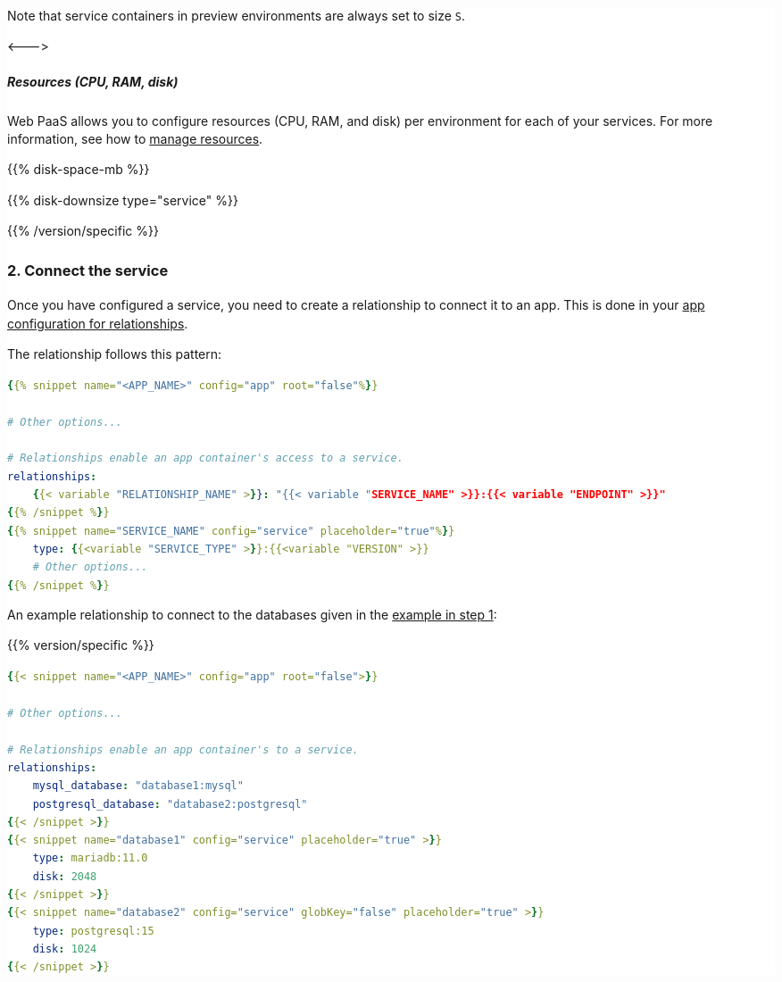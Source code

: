 Note that service containers in preview environments are always set to size `S`.

<--->


##### Resources (CPU, RAM, disk)

Web PaaS allows you to configure resources (CPU, RAM, and disk) per environment for each of your services.
For more information, see how to [manage resources](../manage-resources).

{{% disk-space-mb %}}

{{% disk-downsize type="service" %}}

{{% /version/specific %}}

### 2. Connect the service

Once you have configured a service, you need to create a relationship to connect it to an app.
This is done in your [app configuration for relationships](../create-apps/app-reference.md#relationships).

The relationship follows this pattern:

```yaml {configFile="app"}
{{% snippet name="<APP_NAME>" config="app" root="false"%}}

# Other options...

# Relationships enable an app container's access to a service.
relationships:
    {{< variable "RELATIONSHIP_NAME" >}}: "{{< variable "SERVICE_NAME" >}}:{{< variable "ENDPOINT" >}}"
{{% /snippet %}}
{{% snippet name="SERVICE_NAME" config="service" placeholder="true"%}}
    type: {{<variable "SERVICE_TYPE" >}}:{{<variable "VERSION" >}}
    # Other options...
{{% /snippet %}}
```

An example relationship to connect to the databases given in the [example in step 1](#1-configure-the-service):

{{% version/specific %}}


```yaml {configFile="app"}
{{< snippet name="<APP_NAME>" config="app" root="false">}}

# Other options...

# Relationships enable an app container's to a service.
relationships:
    mysql_database: "database1:mysql"
    postgresql_database: "database2:postgresql"
{{< /snippet >}}
{{< snippet name="database1" config="service" placeholder="true" >}}
    type: mariadb:11.0
    disk: 2048
{{< /snippet >}}
{{< snippet name="database2" config="service" globKey="false" placeholder="true" >}}
    type: postgresql:15
    disk: 1024
{{< /snippet >}}
```
